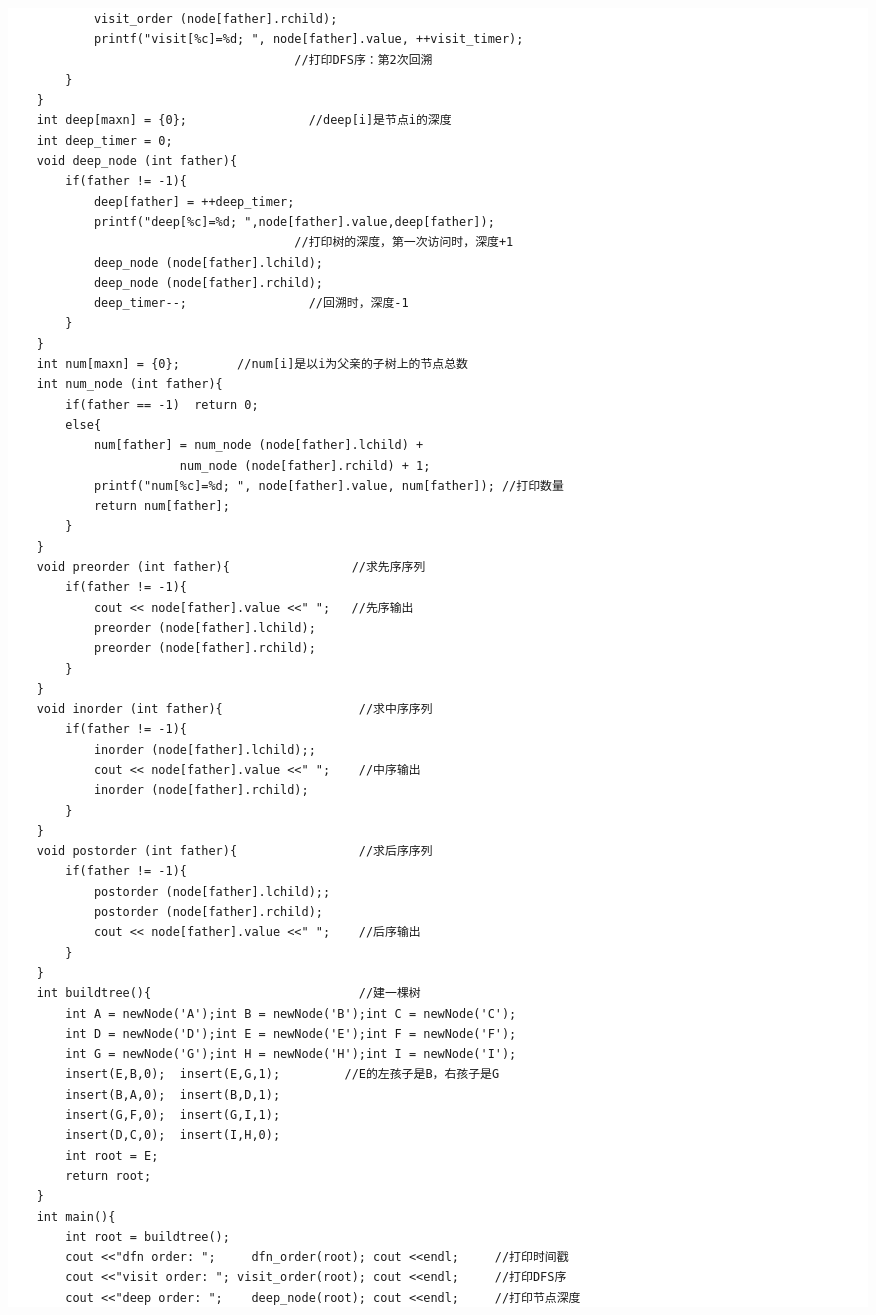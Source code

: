                 visit_order (node[father].rchild);
                printf("visit[%c]=%d; ", node[father].value, ++visit_timer);  
                                            //打印DFS序：第2次回溯
            }
        }
        int deep[maxn] = {0};                 //deep[i]是节点i的深度
        int deep_timer = 0;         
        void deep_node (int father){      
            if(father != -1){
                deep[father] = ++deep_timer; 
                printf("deep[%c]=%d; ",node[father].value,deep[father]);    
                                            //打印树的深度，第一次访问时，深度+1 
                deep_node (node[father].lchild);
                deep_node (node[father].rchild);
                deep_timer--;                 //回溯时，深度-1
            }
        }
        int num[maxn] = {0};        //num[i]是以i为父亲的子树上的节点总数
        int num_node (int father){          
            if(father == -1)  return 0;
            else{
                num[father] = num_node (node[father].lchild) + 
                            num_node (node[father].rchild) + 1; 
                printf("num[%c]=%d; ", node[father].value, num[father]); //打印数量
                return num[father];
            }
        }
        void preorder (int father){                 //求先序序列
            if(father != -1){
                cout << node[father].value <<" ";   //先序输出
                preorder (node[father].lchild);
                preorder (node[father].rchild);
            }
        }
        void inorder (int father){                   //求中序序列
            if(father != -1){
                inorder (node[father].lchild);;
                cout << node[father].value <<" ";    //中序输出
                inorder (node[father].rchild);
            }
        }
        void postorder (int father){                 //求后序序列
            if(father != -1){
                postorder (node[father].lchild);;
                postorder (node[father].rchild);
                cout << node[father].value <<" ";    //后序输出
            }
        }
        int buildtree(){                             //建一棵树
            int A = newNode('A');int B = newNode('B');int C = newNode('C');
            int D = newNode('D');int E = newNode('E');int F = newNode('F');
            int G = newNode('G');int H = newNode('H');int I = newNode('I');
            insert(E,B,0);  insert(E,G,1);         //E的左孩子是B，右孩子是G
            insert(B,A,0);  insert(B,D,1);
            insert(G,F,0);  insert(G,I,1);
            insert(D,C,0);  insert(I,H,0);
            int root = E;
            return root;
        }
        int main(){
            int root = buildtree();
            cout <<"dfn order: ";     dfn_order(root); cout <<endl;     //打印时间戳
            cout <<"visit order: "; visit_order(root); cout <<endl;     //打印DFS序
            cout <<"deep order: ";    deep_node(root); cout <<endl;     //打印节点深度